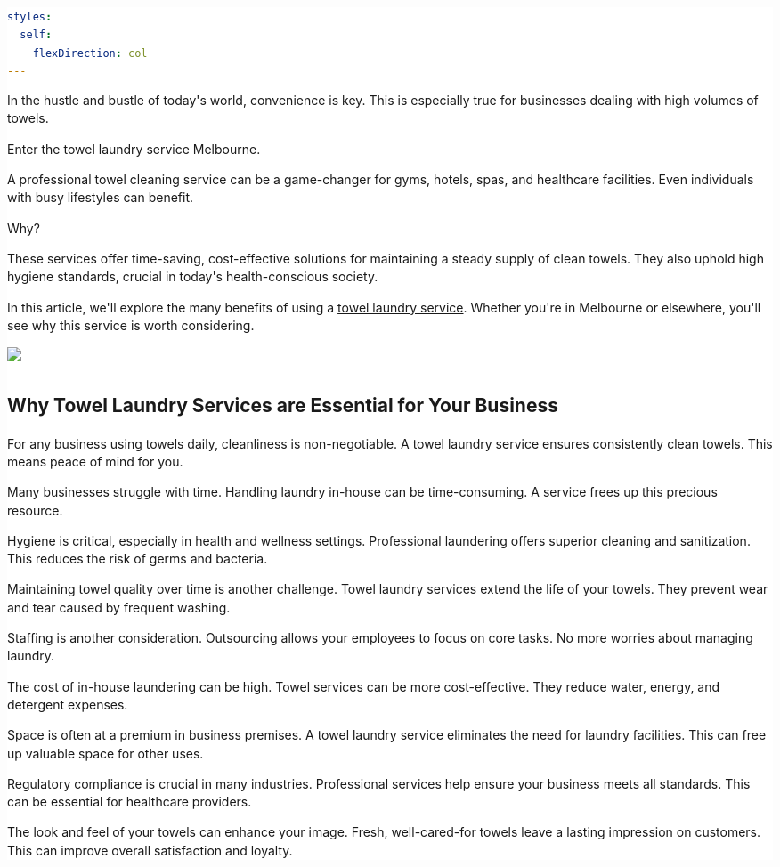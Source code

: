 ```yaml
styles:
  self:
    flexDirection: col
---
```

In the hustle and bustle of today's world, convenience is key. This is especially true for businesses dealing with high volumes of towels.

Enter the towel laundry service Melbourne.

A professional towel cleaning service can be a game-changer for gyms, hotels, spas, and healthcare facilities. Even individuals with busy lifestyles can benefit.

Why?

These services offer time-saving, cost-effective solutions for maintaining a steady supply of clean towels. They also uphold high hygiene standards, crucial in today's health-conscious society.

In this article, we'll explore the many benefits of using a [towel laundry service](https://ninaslaundry.com.au/towel-laundry-service/). Whether you're in Melbourne or elsewhere, you'll see why this service is worth considering.

![](https://images.unsplash.com/photo-1517677208171-0bc6725a3e60?crop=entropy\&cs=tinysrgb\&fit=max\&fm=jpg\&ixid=M3wzMjkxMTF8MHwxfHNlYXJjaHwyfHx0b3dlbCUyMGxhdW5kcnklMjBzZXJ2aWNlfGVufDB8fHx8MTczNDE0NzYyOXww\&ixlib=rb-4.0.3\&q=80\&w=1080)




## Why Towel Laundry Services are Essential for Your Business

For any business using towels daily, cleanliness is non-negotiable. A towel laundry service ensures consistently clean towels. This means peace of mind for you.

Many businesses struggle with time. Handling laundry in-house can be time-consuming. A service frees up this precious resource.

Hygiene is critical, especially in health and wellness settings. Professional laundering offers superior cleaning and sanitization. This reduces the risk of germs and bacteria.

Maintaining towel quality over time is another challenge. Towel laundry services extend the life of your towels. They prevent wear and tear caused by frequent washing.

Staffing is another consideration. Outsourcing allows your employees to focus on core tasks. No more worries about managing laundry.

The cost of in-house laundering can be high. Towel services can be more cost-effective. They reduce water, energy, and detergent expenses.

Space is often at a premium in business premises. A towel laundry service eliminates the need for laundry facilities. This can free up valuable space for other uses.

Regulatory compliance is crucial in many industries. Professional services help ensure your business meets all standards. This can be essential for healthcare providers.

The look and feel of your towels can enhance your image. Fresh, well-cared-for towels leave a lasting impression on customers. This can improve overall satisfaction and loyalty.
